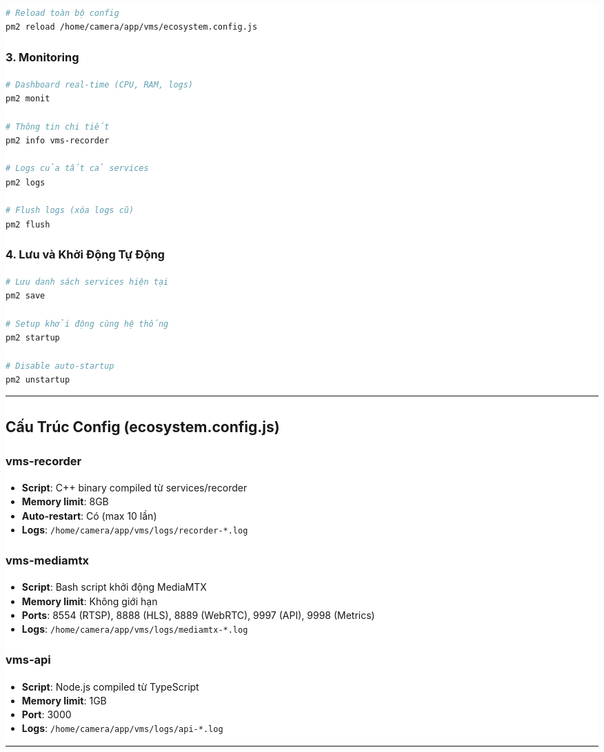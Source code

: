 ```bash
# Reload toàn bộ config
pm2 reload /home/camera/app/vms/ecosystem.config.js
```

### 3. Monitoring

```bash
# Dashboard real-time (CPU, RAM, logs)
pm2 monit

# Thông tin chi tiết
pm2 info vms-recorder

# Logs của tất cả services
pm2 logs

# Flush logs (xóa logs cũ)
pm2 flush
```

### 4. Lưu và Khởi Động Tự Động

```bash
# Lưu danh sách services hiện tại
pm2 save

# Setup khởi động cùng hệ thống
pm2 startup

# Disable auto-startup
pm2 unstartup
```

---

## Cấu Trúc Config (ecosystem.config.js)

### vms-recorder
- **Script**: C++ binary compiled từ services/recorder
- **Memory limit**: 8GB
- **Auto-restart**: Có (max 10 lần)
- **Logs**: `/home/camera/app/vms/logs/recorder-*.log`

### vms-mediamtx
- **Script**: Bash script khởi động MediaMTX
- **Memory limit**: Không giới hạn
- **Ports**: 8554 (RTSP), 8888 (HLS), 8889 (WebRTC), 9997 (API), 9998 (Metrics)
- **Logs**: `/home/camera/app/vms/logs/mediamtx-*.log`

### vms-api
- **Script**: Node.js compiled từ TypeScript
- **Memory limit**: 1GB
- **Port**: 3000
- **Logs**: `/home/camera/app/vms/logs/api-*.log`

---